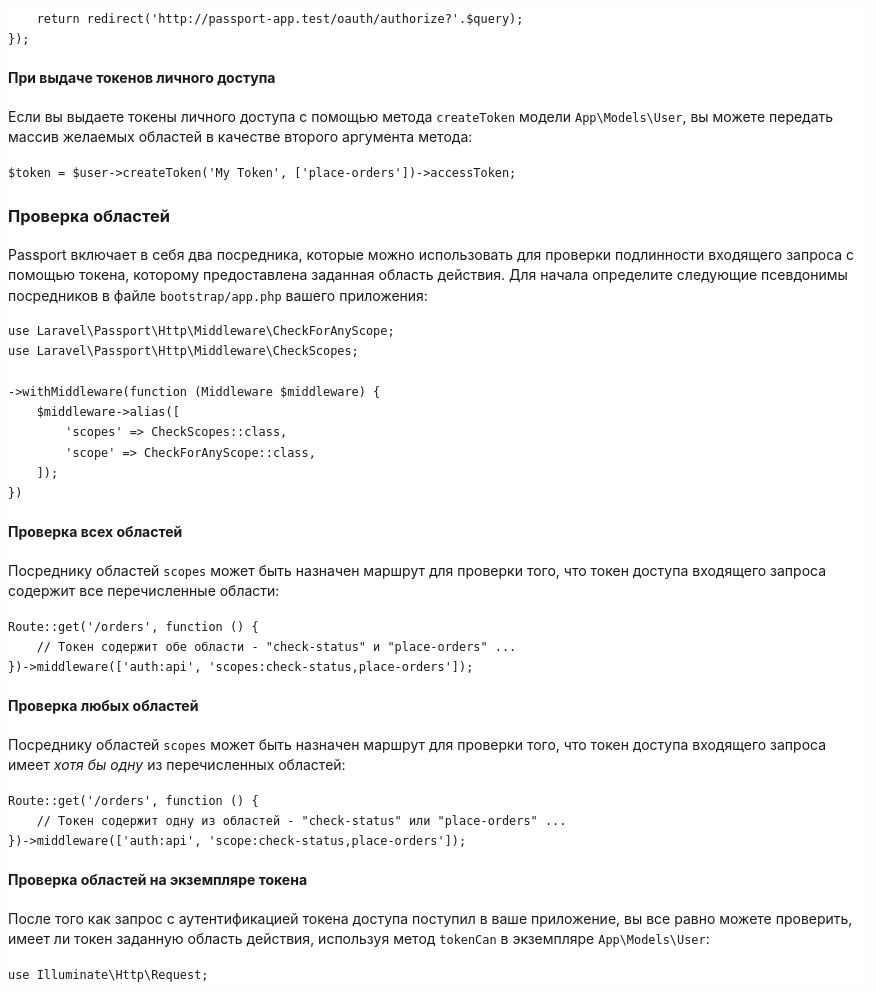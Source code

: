         return redirect('http://passport-app.test/oauth/authorize?'.$query);
    });

<a name="when-issuing-personal-access-tokens"></a>
#### При выдаче токенов личного доступа

Если вы выдаете токены личного доступа с помощью метода `createToken` модели `App\Models\User`, вы можете передать массив желаемых областей в качестве второго аргумента метода:

    $token = $user->createToken('My Token', ['place-orders'])->accessToken;

<a name="checking-scopes"></a>
### Проверка областей

Passport включает в себя два посредника, которые можно использовать для проверки подлинности входящего запроса с помощью токена, которому предоставлена ​​заданная область действия. Для начала определите следующие псевдонимы посредников в файле `bootstrap/app.php` вашего приложения:

    use Laravel\Passport\Http\Middleware\CheckForAnyScope;
    use Laravel\Passport\Http\Middleware\CheckScopes;

    ->withMiddleware(function (Middleware $middleware) {
        $middleware->alias([
            'scopes' => CheckScopes::class,
            'scope' => CheckForAnyScope::class,
        ]);
    })

<a name="check-for-all-scopes"></a>
#### Проверка всех областей

Посреднику областей `scopes` может быть назначен маршрут для проверки того, что токен доступа входящего запроса содержит все перечисленные области:

    Route::get('/orders', function () {
        // Токен содержит обе области - "check-status" и "place-orders" ...
    })->middleware(['auth:api', 'scopes:check-status,place-orders']);

<a name="check-for-any-scopes"></a>
#### Проверка любых областей

Посреднику областей `scopes` может быть назначен маршрут для проверки того, что токен доступа входящего запроса имеет *хотя бы одну* из перечисленных областей:

    Route::get('/orders', function () {
        // Токен содержит одну из областей - "check-status" или "place-orders" ...
    })->middleware(['auth:api', 'scope:check-status,place-orders']);

<a name="checking-scopes-on-a-token-instance"></a>
#### Проверка областей на экземпляре токена

После того как запрос с аутентификацией токена доступа поступил в ваше приложение, вы все равно можете проверить, имеет ли токен заданную область действия, используя метод `tokenCan` в экземпляре `App\Models\User`:

    use Illuminate\Http\Request;
